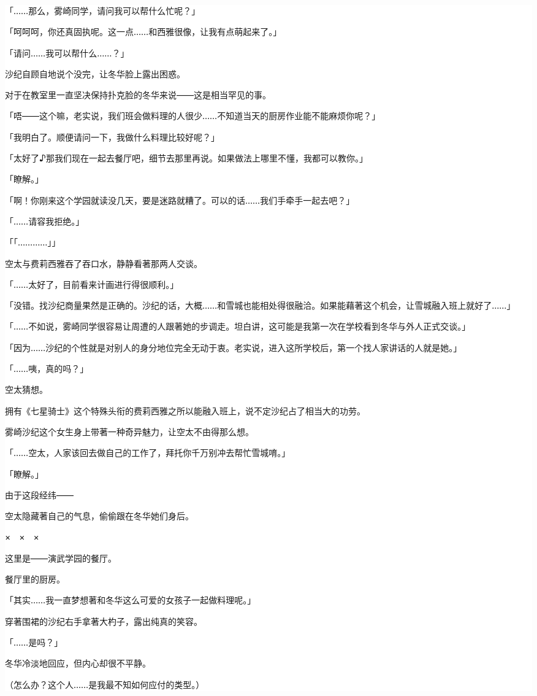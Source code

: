 「……那么，雾崎同学，请问我可以帮什么忙呢？」

「呵呵呵，你还真固执呢。这一点……和西雅很像，让我有点萌起来了。」

「请问……我可以帮什么……？」

沙纪自顾自地说个没完，让冬华脸上露出困惑。

对于在教室里一直坚决保持扑克脸的冬华来说——这是相当罕见的事。

「唔——这个嘛，老实说，我们班会做料理的人很少……不知道当天的厨房作业能不能麻烦你呢？」

「我明白了。顺便请问一下，我做什么料理比较好呢？」

「太好了♪那我们现在一起去餐厅吧，细节去那里再说。如果做法上哪里不懂，我都可以教你。」

「瞭解。」

「啊！你刚来这个学园就读没几天，要是迷路就糟了。可以的话……我们手牵手一起去吧？」

「……请容我拒绝。」

「「…………」」

空太与费莉西雅吞了吞口水，静静看著那两人交谈。

「……太好了，目前看来计画进行得很顺利。」

「没错。找沙纪商量果然是正确的。沙纪的话，大概……和雪城也能相处得很融洽。如果能藉著这个机会，让雪城融入班上就好了……」

「……不如说，雾崎同学很容易让周遭的人跟著她的步调走。坦白讲，这可能是我第一次在学校看到冬华与外人正式交谈。」

「因为……沙纪的个性就是对别人的身分地位完全无动于衷。老实说，进入这所学校后，第一个找人家讲话的人就是她。」

「……咦，真的吗？」

空太猜想。

拥有《七星骑士》这个特殊头衔的费莉西雅之所以能融入班上，说不定沙纪占了相当大的功劳。

雾崎沙纪这个女生身上带著一种奇异魅力，让空太不由得那么想。

「……空太，人家该回去做自己的工作了，拜托你千万别冲去帮忙雪城唷。」

「瞭解。」

由于这段经纬——

空太隐藏著自己的气息，偷偷跟在冬华她们身后。

×　×　×

这里是——演武学园的餐厅。

餐厅里的厨房。

「其实……我一直梦想著和冬华这么可爱的女孩子一起做料理呢。」

穿著围裙的沙纪右手拿著大杓子，露出纯真的笑容。

「……是吗？」

冬华冷淡地回应，但内心却很不平静。

（怎么办？这个人……是我最不知如何应付的类型。）
